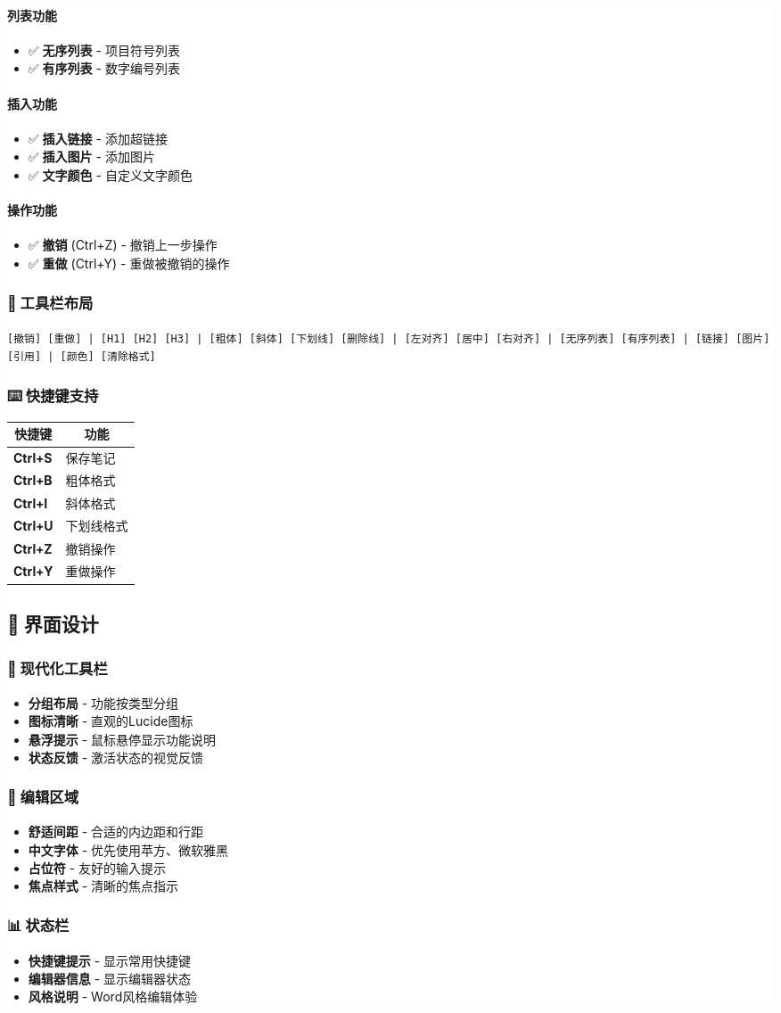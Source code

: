 #### **列表功能**
- ✅ **无序列表** - 项目符号列表
- ✅ **有序列表** - 数字编号列表

#### **插入功能**
- ✅ **插入链接** - 添加超链接
- ✅ **插入图片** - 添加图片
- ✅ **文字颜色** - 自定义文字颜色

#### **操作功能**
- ✅ **撤销** (Ctrl+Z) - 撤销上一步操作
- ✅ **重做** (Ctrl+Y) - 重做被撤销的操作

### **🎯 工具栏布局**

```
[撤销] [重做] | [H1] [H2] [H3] | [粗体] [斜体] [下划线] [删除线] | [左对齐] [居中] [右对齐] | [无序列表] [有序列表] | [链接] [图片] [引用] | [颜色] [清除格式]
```

### **⌨️ 快捷键支持**

| 快捷键 | 功能 |
|--------|------|
| **Ctrl+S** | 保存笔记 |
| **Ctrl+B** | 粗体格式 |
| **Ctrl+I** | 斜体格式 |
| **Ctrl+U** | 下划线格式 |
| **Ctrl+Z** | 撤销操作 |
| **Ctrl+Y** | 重做操作 |

## 🎨 **界面设计**

### **📱 现代化工具栏**
- **分组布局** - 功能按类型分组
- **图标清晰** - 直观的Lucide图标
- **悬浮提示** - 鼠标悬停显示功能说明
- **状态反馈** - 激活状态的视觉反馈

### **📝 编辑区域**
- **舒适间距** - 合适的内边距和行距
- **中文字体** - 优先使用苹方、微软雅黑
- **占位符** - 友好的输入提示
- **焦点样式** - 清晰的焦点指示

### **📊 状态栏**
- **快捷键提示** - 显示常用快捷键
- **编辑器信息** - 显示编辑器状态
- **风格说明** - Word风格编辑体验
